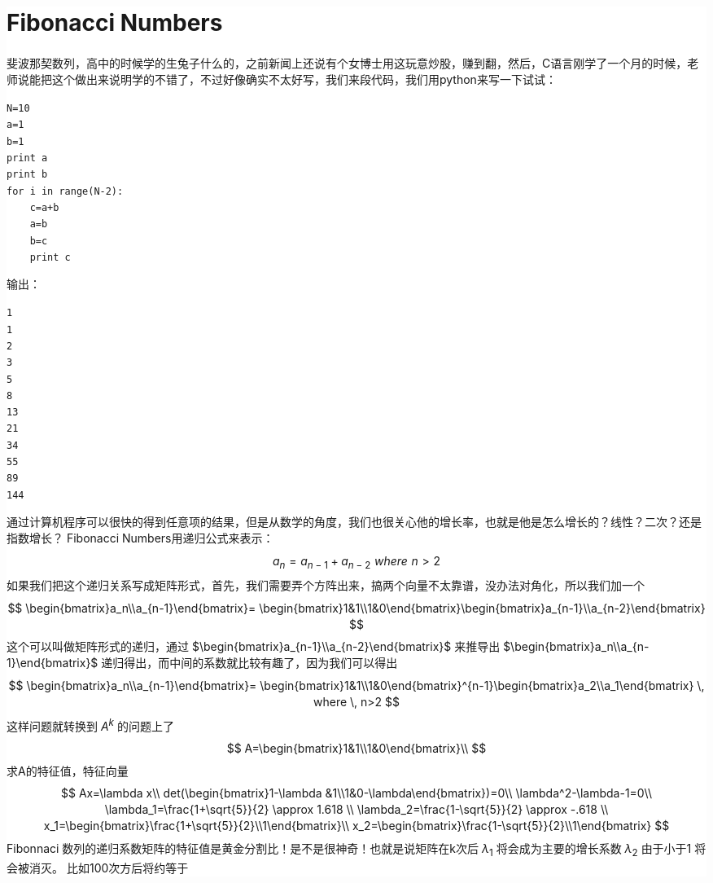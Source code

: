 # Fibonacci Numbers
斐波那契数列，高中的时候学的生兔子什么的，之前新闻上还说有个女博士用这玩意炒股，赚到翻，然后，C语言刚学了一个月的时候，老师说能把这个做出来说明学的不错了，不过好像确实不太好写，我们来段代码，我们用python来写一下试试：
```
N=10
a=1
b=1
print a
print b
for i in range(N-2):
    c=a+b
    a=b
    b=c
    print c
```

输出：
```
1
1
2
3
5
8
13
21
34
55
89
144
```
通过计算机程序可以很快的得到任意项的结果，但是从数学的角度，我们也很关心他的增长率，也就是他是怎么增长的？线性？二次？还是指数增长？
Fibonacci Numbers用递归公式来表示：
$$
a_n=a_{n-1}+a_{n-2} \,\, where\,\,n>2
$$
如果我们把这个递归关系写成矩阵形式，首先，我们需要弄个方阵出来，搞两个向量不太靠谱，没办法对角化，所以我们加一个
$$
\begin{bmatrix}a_n\\a_{n-1}\end{bmatrix}=
\begin{bmatrix}1&1\\1&0\end{bmatrix}\begin{bmatrix}a_{n-1}\\a_{n-2}\end{bmatrix}
$$
这个可以叫做矩阵形式的递归，通过 $\begin{bmatrix}a_{n-1}\\a_{n-2}\end{bmatrix}$ 来推导出 $\begin{bmatrix}a_n\\a_{n-1}\end{bmatrix}$ 递归得出，而中间的系数就比较有趣了，因为我们可以得出
$$
\begin{bmatrix}a_n\\a_{n-1}\end{bmatrix}=
\begin{bmatrix}1&1\\1&0\end{bmatrix}^{n-1}\begin{bmatrix}a_2\\a_1\end{bmatrix} \, where \, n>2
$$
这样问题就转换到 $A^k$ 的问题上了
$$
A=\begin{bmatrix}1&1\\1&0\end{bmatrix}\\
$$
求A的特征值，特征向量
$$
Ax=\lambda x\\
det(\begin{bmatrix}1-\lambda &1\\1&0-\lambda\end{bmatrix})=0\\
\lambda^2-\lambda-1=0\\
\lambda_1=\frac{1+\sqrt{5}}{2} \approx 1.618 \\
\lambda_2=\frac{1-\sqrt{5}}{2} \approx -.618 \\
x_1=\begin{bmatrix}\frac{1+\sqrt{5}}{2}\\1\end{bmatrix}\\
x_2=\begin{bmatrix}\frac{1-\sqrt{5}}{2}\\1\end{bmatrix}
$$
Fibonnaci 数列的递归系数矩阵的特征值是黄金分割比！是不是很神奇！也就是说矩阵在k次后 $\lambda_1$ 将会成为主要的增长系数  $\lambda_2$ 由于小于1 将会被消灭。
比如100次方后将约等于